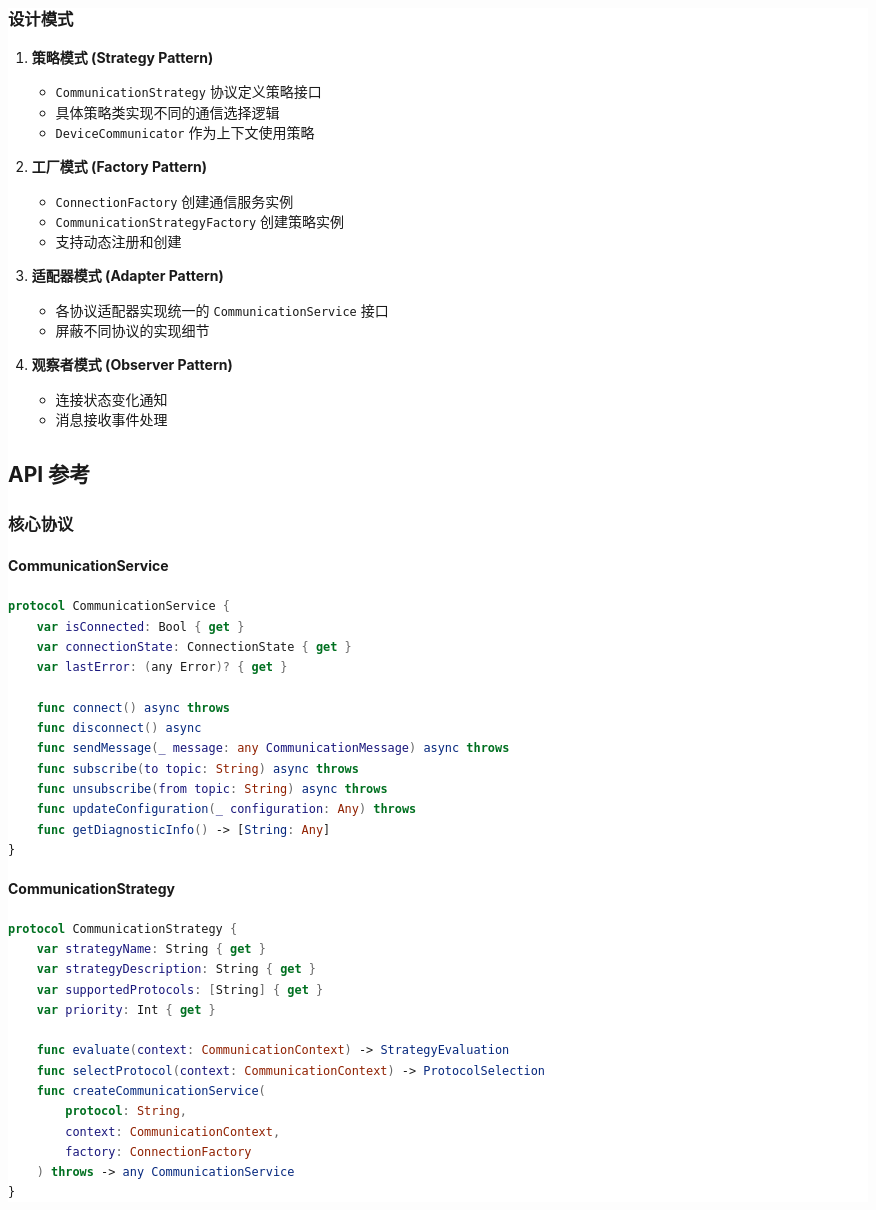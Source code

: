 ### 设计模式

1. **策略模式 (Strategy Pattern)**
   - `CommunicationStrategy` 协议定义策略接口
   - 具体策略类实现不同的通信选择逻辑
   - `DeviceCommunicator` 作为上下文使用策略

2. **工厂模式 (Factory Pattern)**
   - `ConnectionFactory` 创建通信服务实例
   - `CommunicationStrategyFactory` 创建策略实例
   - 支持动态注册和创建

3. **适配器模式 (Adapter Pattern)**
   - 各协议适配器实现统一的 `CommunicationService` 接口
   - 屏蔽不同协议的实现细节

4. **观察者模式 (Observer Pattern)**
   - 连接状态变化通知
   - 消息接收事件处理

## API 参考

### 核心协议

#### CommunicationService
```swift
protocol CommunicationService {
    var isConnected: Bool { get }
    var connectionState: ConnectionState { get }
    var lastError: (any Error)? { get }
    
    func connect() async throws
    func disconnect() async
    func sendMessage(_ message: any CommunicationMessage) async throws
    func subscribe(to topic: String) async throws
    func unsubscribe(from topic: String) async throws
    func updateConfiguration(_ configuration: Any) throws
    func getDiagnosticInfo() -> [String: Any]
}
```

#### CommunicationStrategy
```swift
protocol CommunicationStrategy {
    var strategyName: String { get }
    var strategyDescription: String { get }
    var supportedProtocols: [String] { get }
    var priority: Int { get }
    
    func evaluate(context: CommunicationContext) -> StrategyEvaluation
    func selectProtocol(context: CommunicationContext) -> ProtocolSelection
    func createCommunicationService(
        protocol: String,
        context: CommunicationContext,
        factory: ConnectionFactory
    ) throws -> any CommunicationService
}
```
